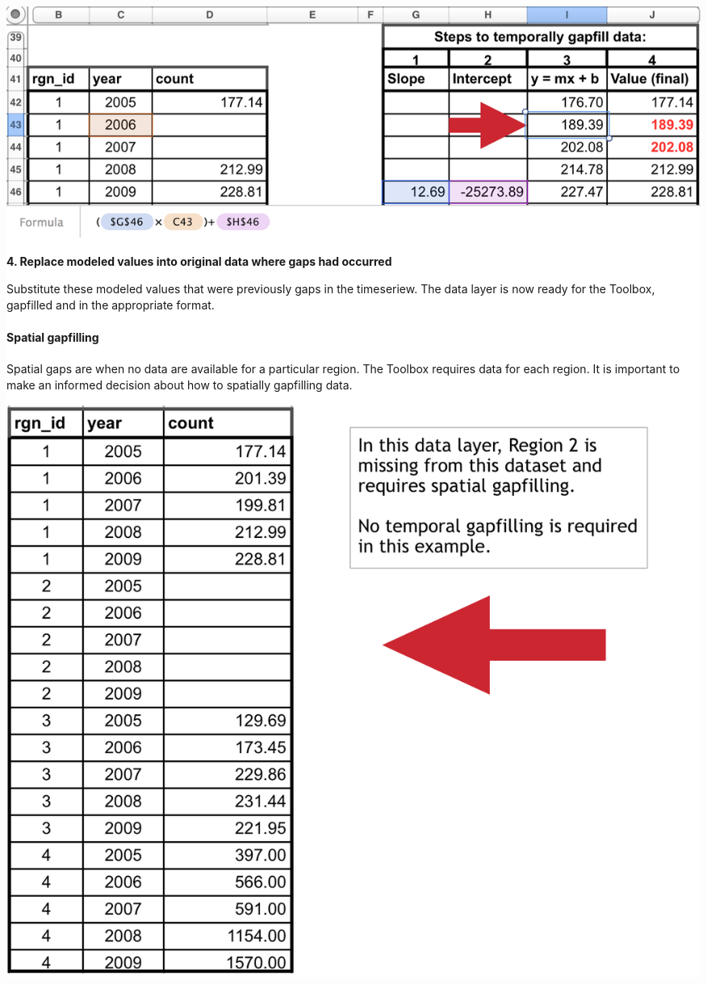 ![](./fig/filling_temporal_gaps_value.png)

**4. Replace modeled values into original data where gaps had occurred**

Substitute these modeled values that were previously gaps in the timeseriew. The data layer is now ready for the Toolbox, gapfilled and in the appropriate format.


#### Spatial gapfilling

Spatial gaps are when no data are available for a particular region. The Toolbox requires data for each region. It is important to make an informed decision about how to spatially gapfilling data.

![](./fig/gapfilling_spatial.png)
